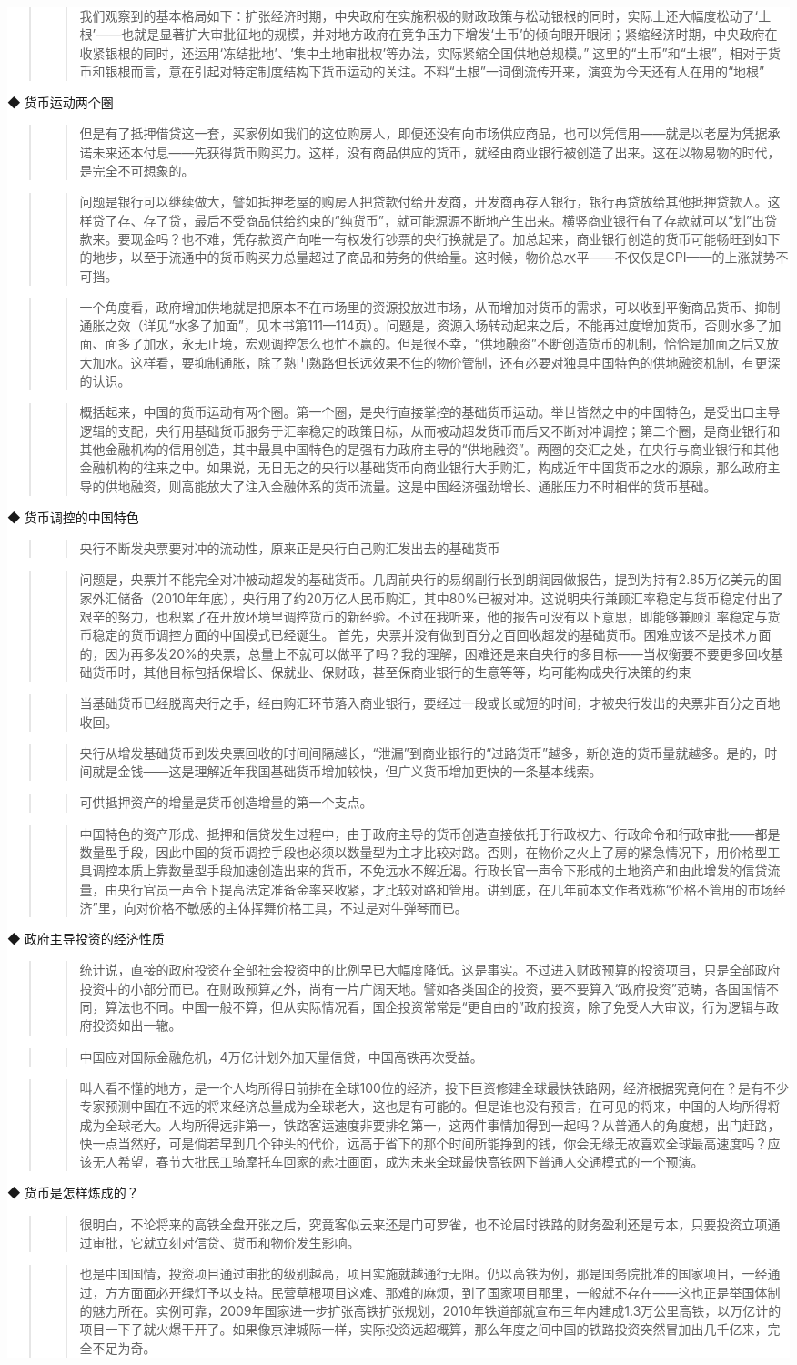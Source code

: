 >> 我们观察到的基本格局如下：扩张经济时期，中央政府在实施积极的财政政策与松动银根的同时，实际上还大幅度松动了‘土根’——也就是显著扩大审批征地的规模，并对地方政府在竞争压力下增发‘土币’的倾向眼开眼闭；紧缩经济时期，中央政府在收紧银根的同时，还运用‘冻结批地’、‘集中土地审批权’等办法，实际紧缩全国供地总规模。”
这里的“土币”和“土根”，相对于货币和银根而言，意在引起对特定制度结构下货币运动的关注。不料“土根”一词倒流传开来，演变为今天还有人在用的“地根”

◆ 货币运动两个圈

>> 但是有了抵押借贷这一套，买家例如我们的这位购房人，即便还没有向市场供应商品，也可以凭信用——就是以老屋为凭据承诺未来还本付息——先获得货币购买力。这样，没有商品供应的货币，就经由商业银行被创造了出来。这在以物易物的时代，是完全不可想象的。

>> 问题是银行可以继续做大，譬如抵押老屋的购房人把贷款付给开发商，开发商再存入银行，银行再贷放给其他抵押贷款人。这样贷了存、存了贷，最后不受商品供给约束的“纯货币”，就可能源源不断地产生出来。横竖商业银行有了存款就可以“划”出贷款来。要现金吗？也不难，凭存款资产向唯一有权发行钞票的央行换就是了。加总起来，商业银行创造的货币可能畅旺到如下的地步，以至于流通中的货币购买力总量超过了商品和劳务的供给量。这时候，物价总水平——不仅仅是CPI——的上涨就势不可挡。

>> 一个角度看，政府增加供地就是把原本不在市场里的资源投放进市场，从而增加对货币的需求，可以收到平衡商品货币、抑制通胀之效（详见“水多了加面”，见本书第111—114页）。问题是，资源入场转动起来之后，不能再过度增加货币，否则水多了加面、面多了加水，永无止境，宏观调控怎么也忙不赢的。但是很不幸，“供地融资”不断创造货币的机制，恰恰是加面之后又放大加水。这样看，要抑制通胀，除了熟门熟路但长远效果不佳的物价管制，还有必要对独具中国特色的供地融资机制，有更深的认识。

>> 概括起来，中国的货币运动有两个圈。第一个圈，是央行直接掌控的基础货币运动。举世皆然之中的中国特色，是受出口主导逻辑的支配，央行用基础货币服务于汇率稳定的政策目标，从而被动超发货币而后又不断对冲调控；第二个圈，是商业银行和其他金融机构的信用创造，其中最具中国特色的是强有力政府主导的“供地融资”。两圈的交汇之处，在央行与商业银行和其他金融机构的往来之中。如果说，无日无之的央行以基础货币向商业银行大手购汇，构成近年中国货币之水的源泉，那么政府主导的供地融资，则高能放大了注入金融体系的货币流量。这是中国经济强劲增长、通胀压力不时相伴的货币基础。

◆ 货币调控的中国特色

>> 央行不断发央票要对冲的流动性，原来正是央行自己购汇发出去的基础货币

>> 问题是，央票并不能完全对冲被动超发的基础货币。几周前央行的易纲副行长到朗润园做报告，提到为持有2.85万亿美元的国家外汇储备（2010年年底），央行用了约20万亿人民币购汇，其中80%已被对冲。这说明央行兼顾汇率稳定与货币稳定付出了艰辛的努力，也积累了在开放环境里调控货币的新经验。不过在我听来，他的报告可没有以下意思，即能够兼顾汇率稳定与货币稳定的货币调控方面的中国模式已经诞生。
首先，央票并没有做到百分之百回收超发的基础货币。困难应该不是技术方面的，因为再多发20%的央票，总量上不就可以做平了吗？我的理解，困难还是来自央行的多目标——当权衡要不要更多回收基础货币时，其他目标包括保增长、保就业、保财政，甚至保商业银行的生意等等，均可能构成央行决策的约束

>> 当基础货币已经脱离央行之手，经由购汇环节落入商业银行，要经过一段或长或短的时间，才被央行发出的央票非百分之百地收回。

>> 央行从增发基础货币到发央票回收的时间间隔越长，“泄漏”到商业银行的“过路货币”越多，新创造的货币量就越多。是的，时间就是金钱——这是理解近年我国基础货币增加较快，但广义货币增加更快的一条基本线索。

>> 可供抵押资产的增量是货币创造增量的第一个支点。

>> 中国特色的资产形成、抵押和信贷发生过程中，由于政府主导的货币创造直接依托于行政权力、行政命令和行政审批——都是数量型手段，因此中国的货币调控手段也必须以数量型为主才比较对路。否则，在物价之火上了房的紧急情况下，用价格型工具调控本质上靠数量型手段加速创造出来的货币，不免远水不解近渴。行政长官一声令下形成的土地资产和由此增发的信贷流量，由央行官员一声令下提高法定准备金率来收紧，才比较对路和管用。讲到底，在几年前本文作者戏称“价格不管用的市场经济”里，向对价格不敏感的主体挥舞价格工具，不过是对牛弹琴而已。

◆ 政府主导投资的经济性质

>> 统计说，直接的政府投资在全部社会投资中的比例早已大幅度降低。这是事实。不过进入财政预算的投资项目，只是全部政府投资中的小部分而已。在财政预算之外，尚有一片广阔天地。譬如各类国企的投资，要不要算入“政府投资”范畴，各国国情不同，算法也不同。中国一般不算，但从实际情况看，国企投资常常是“更自由的”政府投资，除了免受人大审议，行为逻辑与政府投资如出一辙。

>> 中国应对国际金融危机，4万亿计划外加天量信贷，中国高铁再次受益。

>> 叫人看不懂的地方，是一个人均所得目前排在全球100位的经济，投下巨资修建全球最快铁路网，经济根据究竟何在？是有不少专家预测中国在不远的将来经济总量成为全球老大，这也是有可能的。但是谁也没有预言，在可见的将来，中国的人均所得将成为全球老大。人均所得远非第一，铁路客运速度非要排名第一，这两件事情加得到一起吗？从普通人的角度想，出门赶路，快一点当然好，可是倘若早到几个钟头的代价，远高于省下的那个时间所能挣到的钱，你会无缘无故喜欢全球最高速度吗？应该无人希望，春节大批民工骑摩托车回家的悲壮画面，成为未来全球最快高铁网下普通人交通模式的一个预演。

◆ 货币是怎样炼成的？

>> 很明白，不论将来的高铁全盘开张之后，究竟客似云来还是门可罗雀，也不论届时铁路的财务盈利还是亏本，只要投资立项通过审批，它就立刻对信贷、货币和物价发生影响。

>> 也是中国国情，投资项目通过审批的级别越高，项目实施就越通行无阻。仍以高铁为例，那是国务院批准的国家项目，一经通过，方方面面必开绿灯予以支持。民营草根项目这难、那难的麻烦，到了国家项目那里，一般就不存在——这也正是举国体制的魅力所在。实例可靠，2009年国家进一步扩张高铁扩张规划，2010年铁道部就宣布三年内建成1.3万公里高铁，以万亿计的项目一下子就火爆干开了。如果像京津城际一样，实际投资远超概算，那么年度之间中国的铁路投资突然冒加出几千亿来，完全不足为奇。
